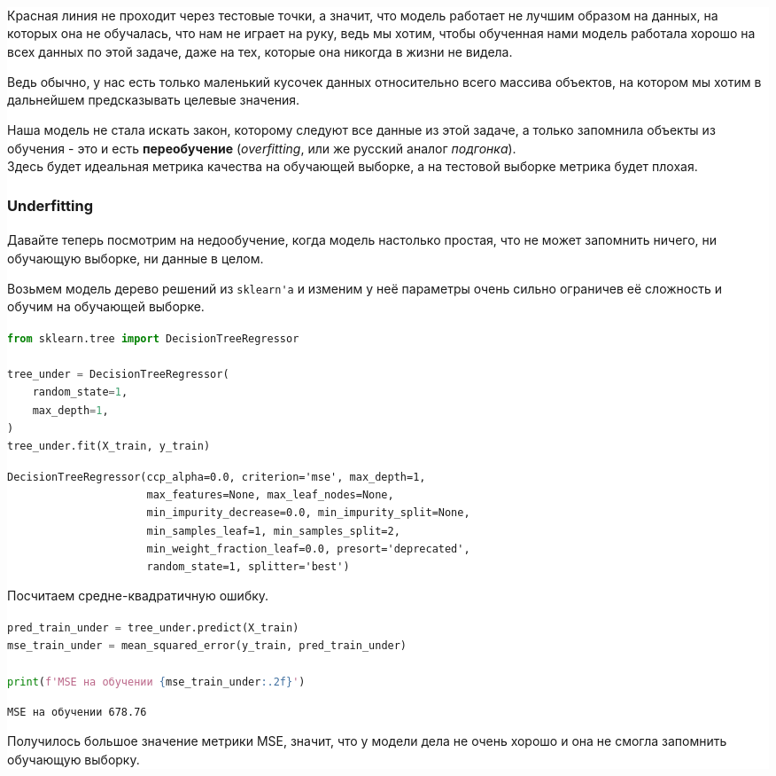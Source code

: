 

Красная линия не проходит через тестовые точки, а значит, что модель работает не лучшим образом на данных, на которых она не обучалась, что нам не играет на руку, ведь мы хотим, чтобы обученная нами модель работала хорошо на всех данных по этой задаче, даже на тех, которые она никогда в жизни не видела.

Ведь обычно, у нас есть только маленький кусочек данных относительно всего массива объектов, на котором мы хотим в дальнейшем предсказывать целевые значения.

Наша модель не стала искать закон, которому следуют все данные из этой задаче, а только запомнила объекты из обучения - это и есть **переобучение** (*overfitting*, или же русский аналог *подгонка*).   
Здесь будет идеальная метрика качества на обучающей выборке, а на тестовой выборке метрика будет плохая.

### Underfitting

Давайте теперь посмотрим на недообучение, когда модель настолько простая, что не может запомнить ничего, ни обучающую выборке, ни данные в целом.

Возьмем модель дерево решений из `sklearn'a` и изменим у неё параметры очень сильно ограничев её сложность и обучим на обучающей выборке.




```python
from sklearn.tree import DecisionTreeRegressor

tree_under = DecisionTreeRegressor(
    random_state=1,
    max_depth=1,
)
tree_under.fit(X_train, y_train)
```




    DecisionTreeRegressor(ccp_alpha=0.0, criterion='mse', max_depth=1,
                          max_features=None, max_leaf_nodes=None,
                          min_impurity_decrease=0.0, min_impurity_split=None,
                          min_samples_leaf=1, min_samples_split=2,
                          min_weight_fraction_leaf=0.0, presort='deprecated',
                          random_state=1, splitter='best')



Посчитаем средне-квадратичную ошибку.


```python
pred_train_under = tree_under.predict(X_train)
mse_train_under = mean_squared_error(y_train, pred_train_under)

print(f'MSE на обучении {mse_train_under:.2f}')
```

    MSE на обучении 678.76
    

Получилось большое значение метрики MSE, значит, что у модели дела не очень хорошо и она не смогла запомнить обучающую выборку.
